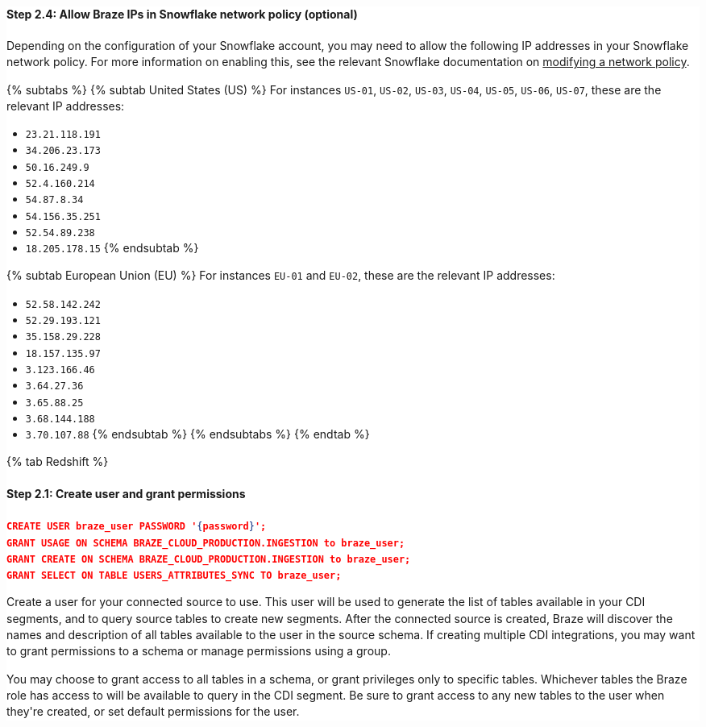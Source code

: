 #### Step 2.4: Allow Braze IPs in Snowflake network policy (optional)

Depending on the configuration of your Snowflake account, you may need to allow the following IP addresses in your Snowflake network policy. For more information on enabling this, see the relevant Snowflake documentation on [modifying a network policy](https://docs.snowflake.com/en/user-guide/network-policies.html#modifying-network-policies).

{% subtabs %}
{% subtab United States (US) %}
For instances `US-01`, `US-02`, `US-03`, `US-04`, `US-05`, `US-06`, `US-07`, these are the relevant IP addresses:
- `23.21.118.191`
- `34.206.23.173`
- `50.16.249.9`
- `52.4.160.214`
- `54.87.8.34`
- `54.156.35.251`
- `52.54.89.238`
- `18.205.178.15`
{% endsubtab %}

{% subtab European Union (EU) %}
For instances `EU-01` and `EU-02`, these are the relevant IP addresses:
- `52.58.142.242`
- `52.29.193.121`
- `35.158.29.228`
- `18.157.135.97`
- `3.123.166.46`
- `3.64.27.36`
- `3.65.88.25`
- `3.68.144.188`
- `3.70.107.88`
{% endsubtab %}
{% endsubtabs %}
{% endtab %}

{% tab Redshift %}
#### Step 2.1: Create user and grant permissions 

```json
CREATE USER braze_user PASSWORD '{password}';
GRANT USAGE ON SCHEMA BRAZE_CLOUD_PRODUCTION.INGESTION to braze_user;
GRANT CREATE ON SCHEMA BRAZE_CLOUD_PRODUCTION.INGESTION to braze_user;
GRANT SELECT ON TABLE USERS_ATTRIBUTES_SYNC TO braze_user;
```

Create a user for your connected source to use. This user will be used to generate the list of tables available in your CDI segments, and to query source tables to create new segments. After the connected source is created, Braze will discover the names and description of all tables available to the user in the source schema. If creating multiple CDI integrations, you may want to grant permissions to a schema or manage permissions using a group. 

You may choose to grant access to all tables in a schema, or grant privileges only to specific tables. Whichever tables the Braze role has access to will be available to query in the CDI segment. Be sure to grant access to any new tables to the user when they're created, or set default permissions for the user. 
